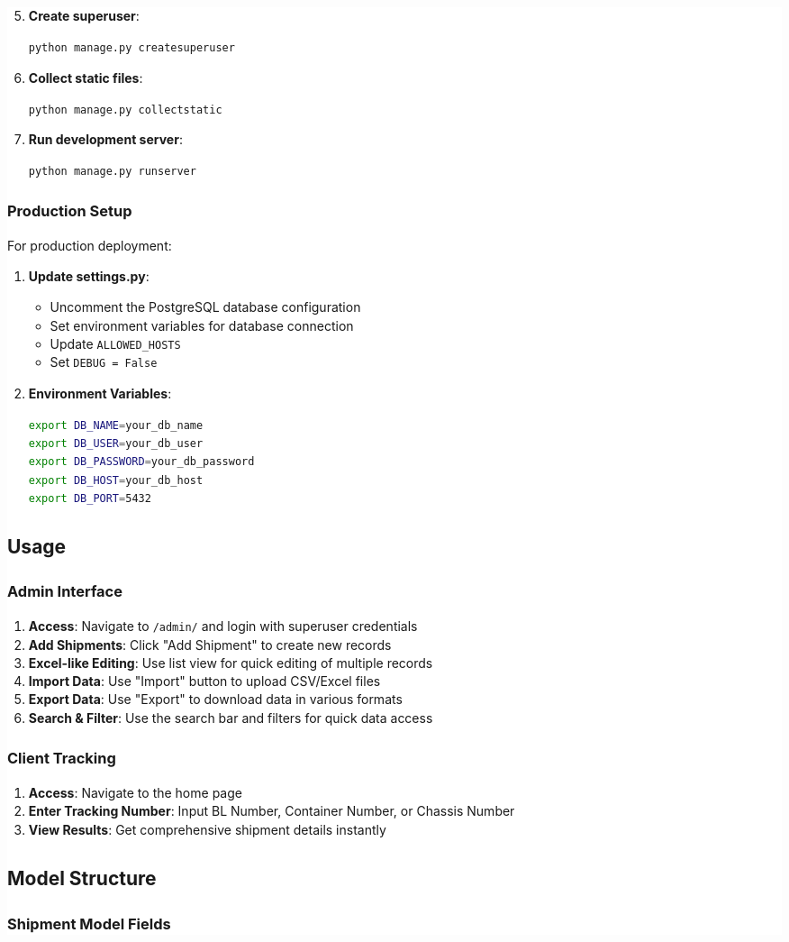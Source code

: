 5. **Create superuser**:
   ```bash
   python manage.py createsuperuser
   ```

6. **Collect static files**:
   ```bash
   python manage.py collectstatic
   ```

7. **Run development server**:
   ```bash
   python manage.py runserver
   ```

### Production Setup

For production deployment:

1. **Update settings.py**:
   - Uncomment the PostgreSQL database configuration
   - Set environment variables for database connection
   - Update `ALLOWED_HOSTS`
   - Set `DEBUG = False`

2. **Environment Variables**:
   ```bash
   export DB_NAME=your_db_name
   export DB_USER=your_db_user
   export DB_PASSWORD=your_db_password
   export DB_HOST=your_db_host
   export DB_PORT=5432
   ```

## Usage

### Admin Interface

1. **Access**: Navigate to `/admin/` and login with superuser credentials
2. **Add Shipments**: Click "Add Shipment" to create new records
3. **Excel-like Editing**: Use list view for quick editing of multiple records
4. **Import Data**: Use "Import" button to upload CSV/Excel files
5. **Export Data**: Use "Export" to download data in various formats
6. **Search & Filter**: Use the search bar and filters for quick data access

### Client Tracking

1. **Access**: Navigate to the home page
2. **Enter Tracking Number**: Input BL Number, Container Number, or Chassis Number
3. **View Results**: Get comprehensive shipment details instantly

## Model Structure

### Shipment Model Fields
